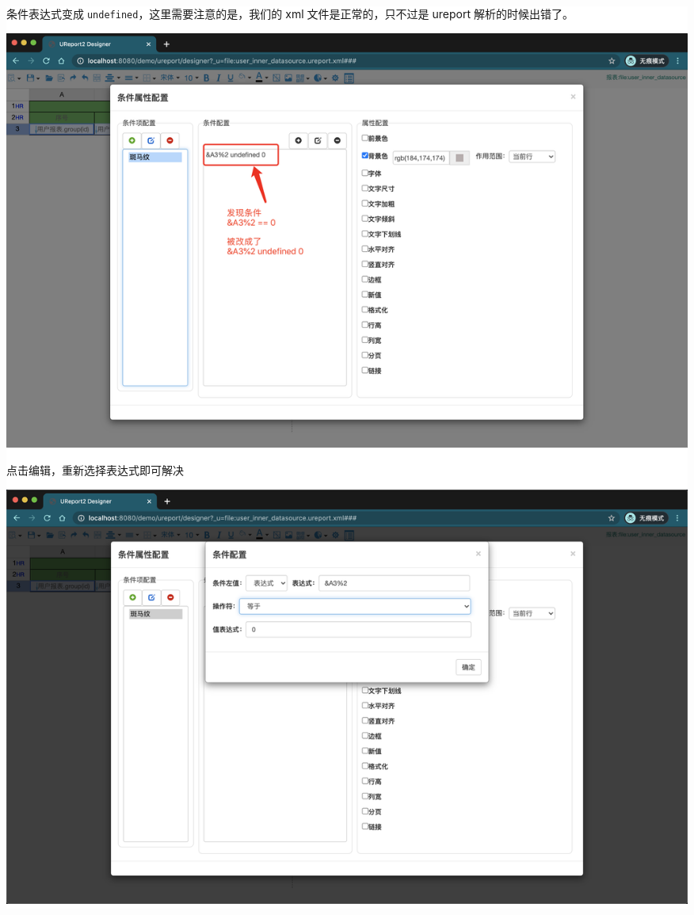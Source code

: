 条件表达式变成 `undefined`，这里需要注意的是，我们的 xml 文件是正常的，只不过是 ureport 解析的时候出错了。

![条件表达式](./src/main/resources/picture/085114.png)

点击编辑，重新选择表达式即可解决

![image-20201124165202295](./src/main/resources/picture/085202.png)
